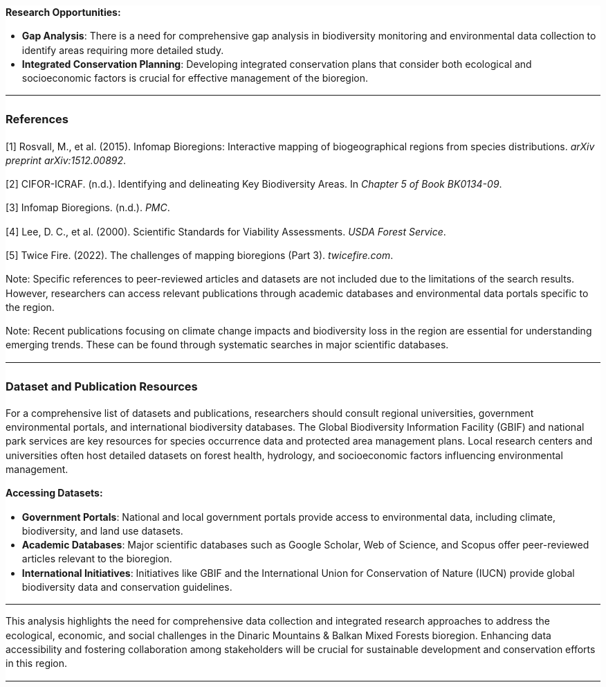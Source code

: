 **Research Opportunities:**
- **Gap Analysis**: There is a need for comprehensive gap analysis in biodiversity monitoring and environmental data collection to identify areas requiring more detailed study.
- **Integrated Conservation Planning**: Developing integrated conservation plans that consider both ecological and socioeconomic factors is crucial for effective management of the bioregion.

---

### References

[1] Rosvall, M., et al. (2015). Infomap Bioregions: Interactive mapping of biogeographical regions from species distributions. *arXiv preprint arXiv:1512.00892*.

[2] CIFOR-ICRAF. (n.d.). Identifying and delineating Key Biodiversity Areas. In *Chapter 5 of Book BK0134-09*.

[3] Infomap Bioregions. (n.d.). *PMC*.

[4] Lee, D. C., et al. (2000). Scientific Standards for Viability Assessments. *USDA Forest Service*.

[5] Twice Fire. (2022). The challenges of mapping bioregions (Part 3). *twicefire.com*.

 Note: Specific references to peer-reviewed articles and datasets are not included due to the limitations of the search results. However, researchers can access relevant publications through academic databases and environmental data portals specific to the region. 

 Note: Recent publications focusing on climate change impacts and biodiversity loss in the region are essential for understanding emerging trends. These can be found through systematic searches in major scientific databases. 

---

### Dataset and Publication Resources

For a comprehensive list of datasets and publications, researchers should consult regional universities, government environmental portals, and international biodiversity databases. The Global Biodiversity Information Facility (GBIF) and national park services are key resources for species occurrence data and protected area management plans. Local research centers and universities often host detailed datasets on forest health, hydrology, and socioeconomic factors influencing environmental management. 

**Accessing Datasets:**
- **Government Portals**: National and local government portals provide access to environmental data, including climate, biodiversity, and land use datasets.
- **Academic Databases**: Major scientific databases such as Google Scholar, Web of Science, and Scopus offer peer-reviewed articles relevant to the bioregion.
- **International Initiatives**: Initiatives like GBIF and the International Union for Conservation of Nature (IUCN) provide global biodiversity data and conservation guidelines.

---

This analysis highlights the need for comprehensive data collection and integrated research approaches to address the ecological, economic, and social challenges in the Dinaric Mountains & Balkan Mixed Forests bioregion. Enhancing data accessibility and fostering collaboration among stakeholders will be crucial for sustainable development and conservation efforts in this region.

---


